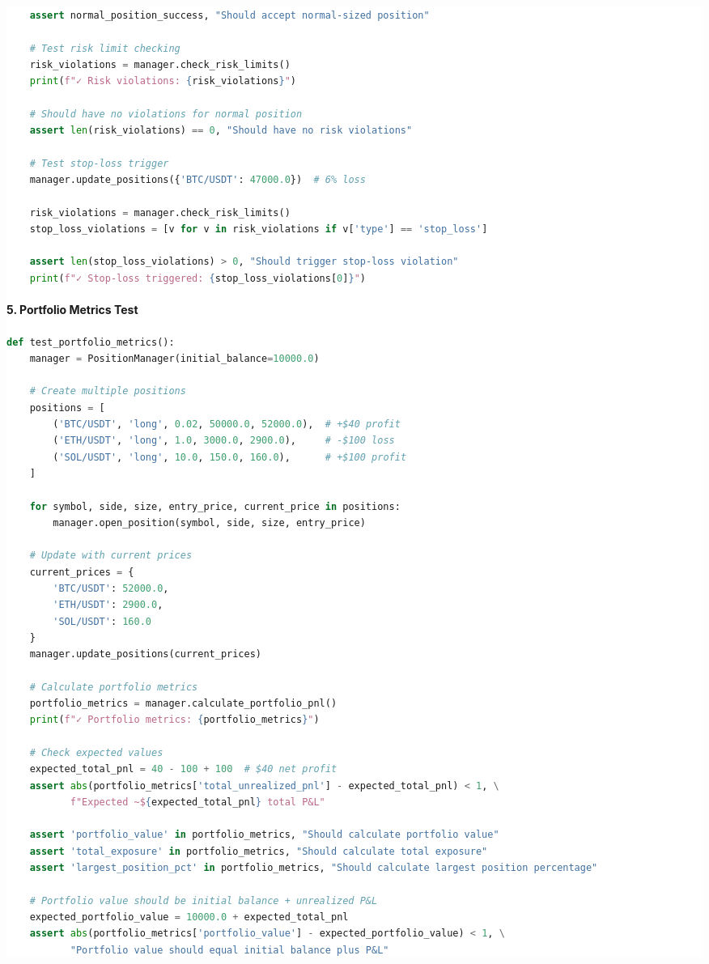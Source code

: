 ```python
    assert normal_position_success, "Should accept normal-sized position"
    
    # Test risk limit checking
    risk_violations = manager.check_risk_limits()
    print(f"✓ Risk violations: {risk_violations}")
    
    # Should have no violations for normal position
    assert len(risk_violations) == 0, "Should have no risk violations"
    
    # Test stop-loss trigger
    manager.update_positions({'BTC/USDT': 47000.0})  # 6% loss
    
    risk_violations = manager.check_risk_limits()
    stop_loss_violations = [v for v in risk_violations if v['type'] == 'stop_loss']
    
    assert len(stop_loss_violations) > 0, "Should trigger stop-loss violation"
    print(f"✓ Stop-loss triggered: {stop_loss_violations[0]}")
```

#### 5. Portfolio Metrics Test
```python
def test_portfolio_metrics():
    manager = PositionManager(initial_balance=10000.0)
    
    # Create multiple positions
    positions = [
        ('BTC/USDT', 'long', 0.02, 50000.0, 52000.0),  # +$40 profit
        ('ETH/USDT', 'long', 1.0, 3000.0, 2900.0),     # -$100 loss
        ('SOL/USDT', 'long', 10.0, 150.0, 160.0),      # +$100 profit
    ]
    
    for symbol, side, size, entry_price, current_price in positions:
        manager.open_position(symbol, side, size, entry_price)
    
    # Update with current prices
    current_prices = {
        'BTC/USDT': 52000.0,
        'ETH/USDT': 2900.0,
        'SOL/USDT': 160.0
    }
    manager.update_positions(current_prices)
    
    # Calculate portfolio metrics
    portfolio_metrics = manager.calculate_portfolio_pnl()
    print(f"✓ Portfolio metrics: {portfolio_metrics}")
    
    # Check expected values
    expected_total_pnl = 40 - 100 + 100  # $40 net profit
    assert abs(portfolio_metrics['total_unrealized_pnl'] - expected_total_pnl) < 1, \
           f"Expected ~${expected_total_pnl} total P&L"
    
    assert 'portfolio_value' in portfolio_metrics, "Should calculate portfolio value"
    assert 'total_exposure' in portfolio_metrics, "Should calculate total exposure"
    assert 'largest_position_pct' in portfolio_metrics, "Should calculate largest position percentage"
    
    # Portfolio value should be initial balance + unrealized P&L
    expected_portfolio_value = 10000.0 + expected_total_pnl
    assert abs(portfolio_metrics['portfolio_value'] - expected_portfolio_value) < 1, \
           "Portfolio value should equal initial balance plus P&L"
```
